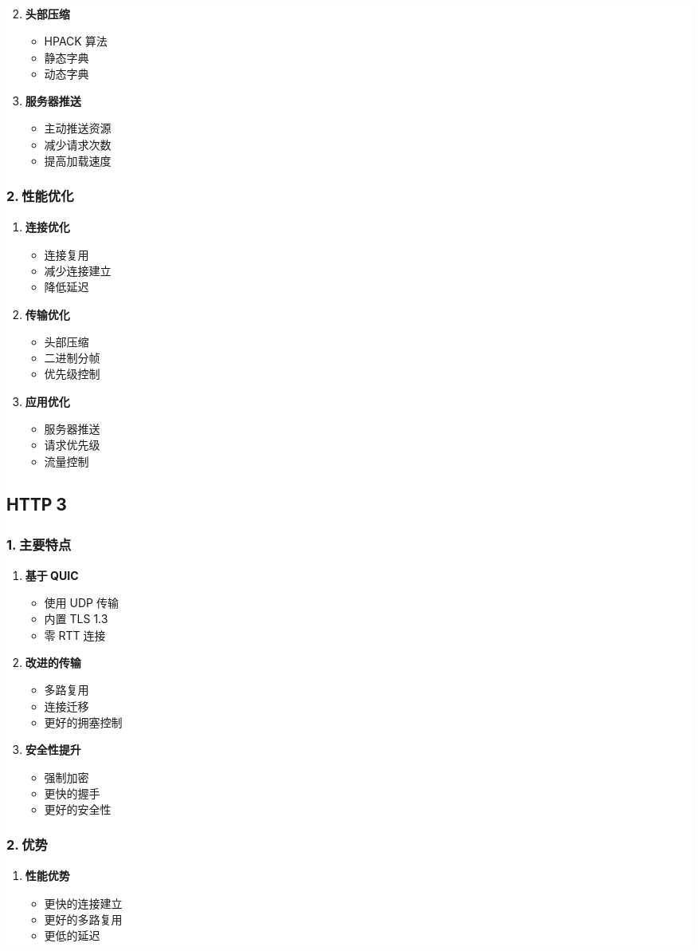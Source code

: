 2. **头部压缩**

   - HPACK 算法
   - 静态字典
   - 动态字典

3. **服务器推送**
   - 主动推送资源
   - 减少请求次数
   - 提高加载速度

### 2. 性能优化

1. **连接优化**

   - 连接复用
   - 减少连接建立
   - 降低延迟

2. **传输优化**

   - 头部压缩
   - 二进制分帧
   - 优先级控制

3. **应用优化**
   - 服务器推送
   - 请求优先级
   - 流量控制

## HTTP 3

### 1. 主要特点

1. **基于 QUIC**

   - 使用 UDP 传输
   - 内置 TLS 1.3
   - 零 RTT 连接

2. **改进的传输**

   - 多路复用
   - 连接迁移
   - 更好的拥塞控制

3. **安全性提升**
   - 强制加密
   - 更快的握手
   - 更好的安全性

### 2. 优势

1. **性能优势**

   - 更快的连接建立
   - 更好的多路复用
   - 更低的延迟

